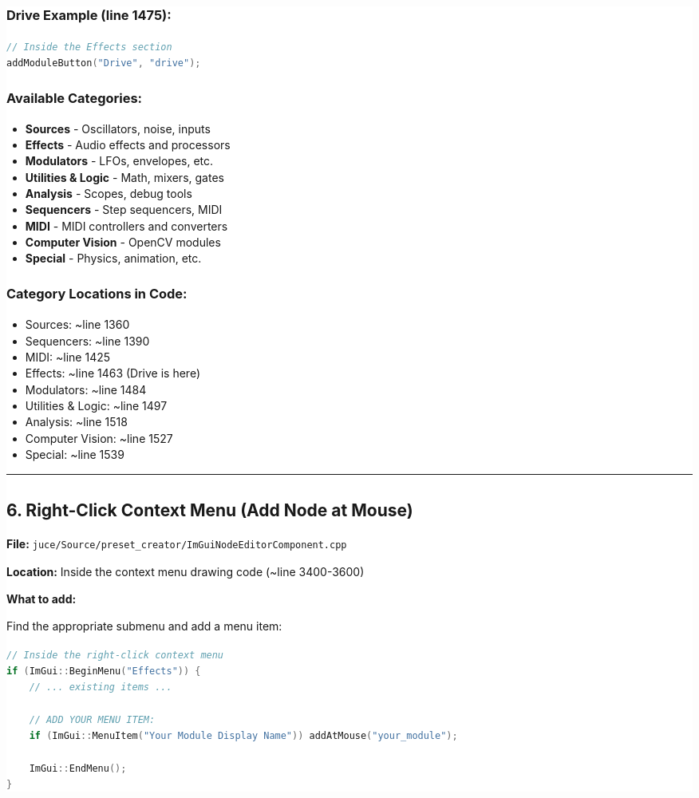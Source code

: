 ### Drive Example (line 1475):

```cpp
// Inside the Effects section
addModuleButton("Drive", "drive");
```

### Available Categories:
- **Sources** - Oscillators, noise, inputs
- **Effects** - Audio effects and processors
- **Modulators** - LFOs, envelopes, etc.
- **Utilities & Logic** - Math, mixers, gates
- **Analysis** - Scopes, debug tools
- **Sequencers** - Step sequencers, MIDI
- **MIDI** - MIDI controllers and converters
- **Computer Vision** - OpenCV modules
- **Special** - Physics, animation, etc.

### Category Locations in Code:
- Sources: ~line 1360
- Sequencers: ~line 1390
- MIDI: ~line 1425
- Effects: ~line 1463 (Drive is here)
- Modulators: ~line 1484
- Utilities & Logic: ~line 1497
- Analysis: ~line 1518
- Computer Vision: ~line 1527
- Special: ~line 1539

---

## 6. Right-Click Context Menu (Add Node at Mouse)

**File:** `juce/Source/preset_creator/ImGuiNodeEditorComponent.cpp`

**Location:** Inside the context menu drawing code (~line 3400-3600)

**What to add:**

Find the appropriate submenu and add a menu item:

```cpp
// Inside the right-click context menu
if (ImGui::BeginMenu("Effects")) {
    // ... existing items ...
    
    // ADD YOUR MENU ITEM:
    if (ImGui::MenuItem("Your Module Display Name")) addAtMouse("your_module");
    
    ImGui::EndMenu();
}
```
